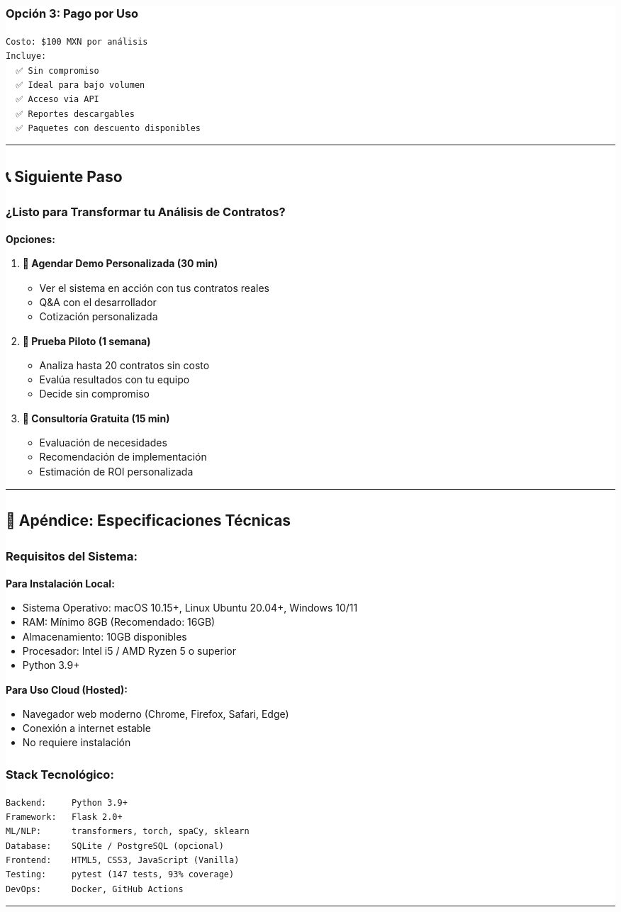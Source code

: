### **Opción 3: Pago por Uso**
```
Costo: $100 MXN por análisis
Incluye:
  ✅ Sin compromiso
  ✅ Ideal para bajo volumen
  ✅ Acceso via API
  ✅ Reportes descargables
  ✅ Paquetes con descuento disponibles
```

---

## 📞 Siguiente Paso

### **¿Listo para Transformar tu Análisis de Contratos?**

**Opciones:**

1. **📅 Agendar Demo Personalizada (30 min)**
   - Ver el sistema en acción con tus contratos reales
   - Q&A con el desarrollador
   - Cotización personalizada

2. **🧪 Prueba Piloto (1 semana)**
   - Analiza hasta 20 contratos sin costo
   - Evalúa resultados con tu equipo
   - Decide sin compromiso

3. **💬 Consultoría Gratuita (15 min)**
   - Evaluación de necesidades
   - Recomendación de implementación
   - Estimación de ROI personalizada

---

## 📄 Apéndice: Especificaciones Técnicas

### **Requisitos del Sistema:**

**Para Instalación Local:**
- Sistema Operativo: macOS 10.15+, Linux Ubuntu 20.04+, Windows 10/11
- RAM: Mínimo 8GB (Recomendado: 16GB)
- Almacenamiento: 10GB disponibles
- Procesador: Intel i5 / AMD Ryzen 5 o superior
- Python 3.9+

**Para Uso Cloud (Hosted):**
- Navegador web moderno (Chrome, Firefox, Safari, Edge)
- Conexión a internet estable
- No requiere instalación

### **Stack Tecnológico:**
```
Backend:     Python 3.9+
Framework:   Flask 2.0+
ML/NLP:      transformers, torch, spaCy, sklearn
Database:    SQLite / PostgreSQL (opcional)
Frontend:    HTML5, CSS3, JavaScript (Vanilla)
Testing:     pytest (147 tests, 93% coverage)
DevOps:      Docker, GitHub Actions
```

---